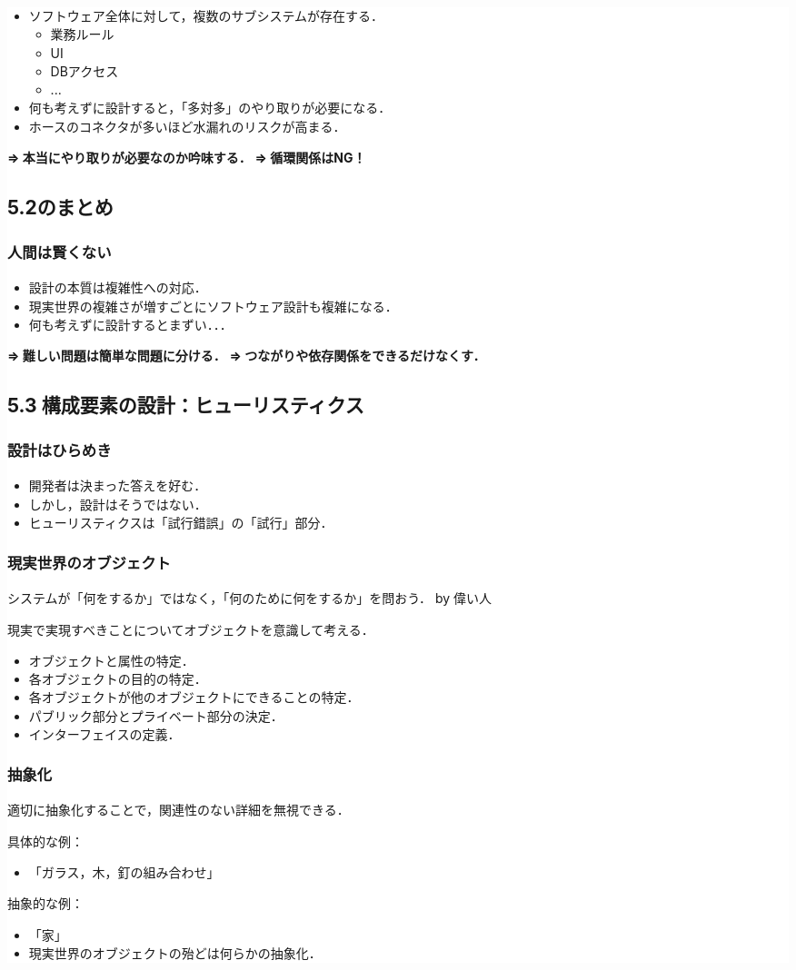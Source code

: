 - ソフトウェア全体に対して，複数のサブシステムが存在する．
    - 業務ルール
    - UI
    - DBアクセス
    - ...
- 何も考えずに設計すると，「多対多」のやり取りが必要になる．
- ホースのコネクタが多いほど水漏れのリスクが高まる．

**=> 本当にやり取りが必要なのか吟味する．**
**=> 循環関係はNG！**


## **5.2のまとめ**

### **人間は賢くない**
- 設計の本質は複雑性への対応．
- 現実世界の複雑さが増すごとにソフトウェア設計も複雑になる．
- 何も考えずに設計するとまずい．．．

**=> 難しい問題は簡単な問題に分ける．**
**=> つながりや依存関係をできるだけなくす．**


## **5.3 構成要素の設計：ヒューリスティクス**

### **設計はひらめき**

- 開発者は決まった答えを好む．
- しかし，設計はそうではない．
- ヒューリスティクスは「試行錯誤」の「試行」部分．

### **現実世界のオブジェクト**

システムが「何をするか」ではなく，「何のために何をするか」を問おう．
by 偉い人

現実で実現すべきことについてオブジェクトを意識して考える．

- オブジェクトと属性の特定．
- 各オブジェクトの目的の特定．
- 各オブジェクトが他のオブジェクトにできることの特定．
- パブリック部分とプライベート部分の決定．
- インターフェイスの定義．

### **抽象化**

適切に抽象化することで，関連性のない詳細を無視できる．

具体的な例：
- 「ガラス，木，釘の組み合わせ」

抽象的な例：
- 「家」
- 現実世界のオブジェクトの殆どは何らかの抽象化．
